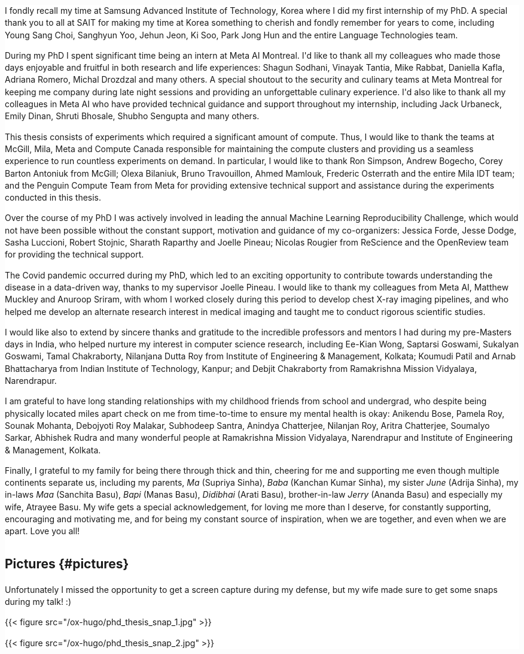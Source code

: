 I fondly recall my time at Samsung Advanced Institute of Technology, Korea where I did my first internship of my PhD. A special thank you to all at SAIT for making my time at Korea something to cherish and fondly remember for years to come, including Young Sang Choi, Sanghyun Yoo, Jehun Jeon, Ki Soo, Park Jong Hun and the entire Language Technologies team.

During my PhD I spent significant time being an intern at Meta AI Montreal. I'd like to thank all my colleagues who made those days enjoyable and fruitful in both research and life experiences: Shagun Sodhani, Vinayak Tantia, Mike Rabbat, Daniella Kafla, Adriana Romero, Michal Drozdzal and many others. A special shoutout to the security and culinary teams at Meta Montreal for keeping me company during late night sessions and providing an unforgettable culinary experience. I'd also like to thank all my colleagues in Meta AI who have provided technical guidance and support throughout my internship, including Jack Urbaneck, Emily Dinan, Shruti Bhosale, Shubho Sengupta and many others.

This thesis consists of experiments which required a significant amount of compute. Thus, I would like to thank the teams at McGill, Mila, Meta and Compute Canada responsible for maintaining the compute clusters and providing us a seamless experience to run countless experiments on demand. In particular, I would like to thank Ron Simpson, Andrew Bogecho, Corey Barton Antoniuk from McGill; Olexa Bilaniuk, Bruno Travouillon, Ahmed Mamlouk, Frederic Osterrath and the entire Mila IDT team; and the Penguin Compute Team from Meta for providing extensive technical support and assistance during the experiments conducted in this thesis.

Over the course of my PhD I was actively involved in leading the annual Machine Learning Reproducibility Challenge, which would not have been possible without the constant support, motivation and guidance of my co-organizers: Jessica Forde, Jesse Dodge, Sasha Luccioni, Robert Stojnic, Sharath Raparthy and Joelle Pineau; Nicolas Rougier from ReScience and the OpenReview team for providing the technical support.

The Covid pandemic occurred during my PhD, which led to an exciting opportunity to contribute towards understanding the disease in a data-driven way, thanks to my supervisor Joelle Pineau. I would like to thank my colleagues from Meta AI, Matthew Muckley and Anuroop Sriram, with whom I worked closely during this period to develop chest X-ray imaging pipelines, and who helped me develop an alternate research interest in medical imaging and taught me to conduct rigorous scientific studies.

I would like also to extend by sincere thanks and gratitude to the incredible professors and mentors I had during my pre-Masters days in India, who helped nurture my interest in computer science research, including Ee-Kian Wong, Saptarsi Goswami, Sukalyan Goswami, Tamal Chakraborty, Nilanjana Dutta Roy from Institute of Engineering &amp; Management, Kolkata; Koumudi Patil and Arnab Bhattacharya from Indian Institute of Technology, Kanpur; and Debjit Chakraborty from Ramakrishna Mission Vidyalaya, Narendrapur.

I am grateful to have long standing relationships with my childhood friends from school and undergrad, who despite being physically located miles apart check on me from time-to-time to ensure my mental health is okay: Anikendu Bose, Pamela Roy, Sounak Mohanta, Debojyoti Roy Malakar, Subhodeep Santra, Anindya Chatterjee, Nilanjan Roy, Aritra Chatterjee, Soumalyo Sarkar, Abhishek Rudra and many wonderful people at Ramakrishna Mission Vidyalaya, Narendrapur and Institute of Engineering &amp; Management, Kolkata.

Finally, I grateful to my family for being there through thick and thin, cheering for me and supporting me even though multiple continents separate us, including my parents, _Ma_ (Supriya Sinha), _Baba_ (Kanchan Kumar Sinha), my sister _June_ (Adrija Sinha), my in-laws _Maa_ (Sanchita Basu), _Bapi_ (Manas Basu), _Didibhai_ (Arati Basu), brother-in-law _Jerry_ (Ananda Basu) and especially my wife, Atrayee Basu. My wife gets a special acknowledgement, for loving me more than I deserve, for constantly supporting, encouraging and motivating me, and for being my constant source of inspiration, when we are together, and even when we are apart. Love you all!


## Pictures {#pictures}

Unfortunately I missed the opportunity to get a screen capture during my defense, but my wife made sure to get some snaps during my talk! :)

{{< figure src="/ox-hugo/phd_thesis_snap_1.jpg" >}}

{{< figure src="/ox-hugo/phd_thesis_snap_2.jpg" >}}
